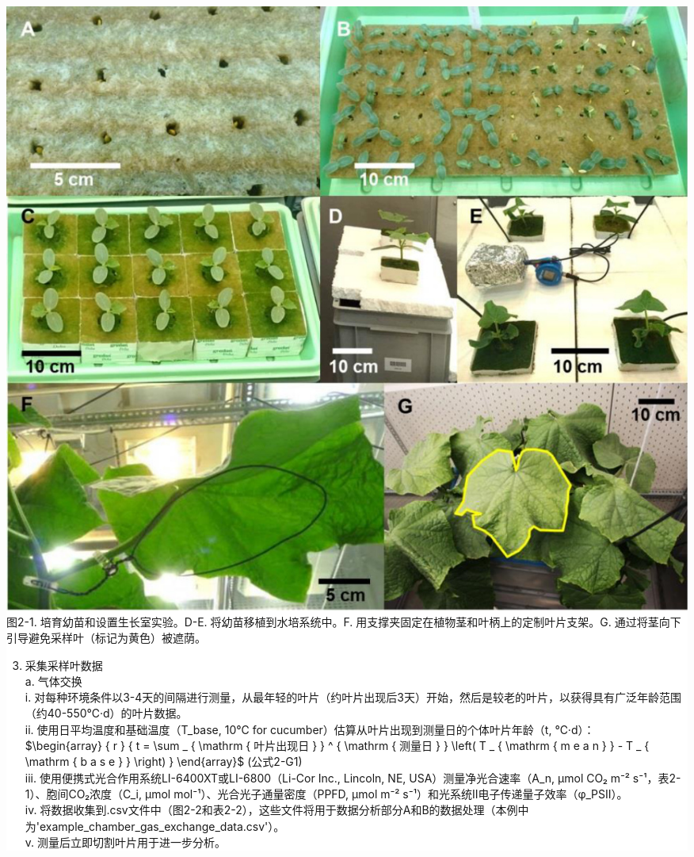![](images/5af95ba18a59dc5e27209ce41c524b7db2d4eefe48373789523f726b8a971819.jpg)  
图2-1. 培育幼苗和设置生长室实验。D-E. 将幼苗移植到水培系统中。F. 用支撑夹固定在植物茎和叶柄上的定制叶片支架。G. 通过将茎向下引导避免采样叶（标记为黄色）被遮荫。

3. 采集采样叶数据  
a. 气体交换  
i. 对每种环境条件以3-4天的间隔进行测量，从最年轻的叶片（约叶片出现后3天）开始，然后是较老的叶片，以获得具有广泛年龄范围（约40-550℃·d）的叶片数据。  
ii. 使用日平均温度和基础温度（T_base, 10℃ for cucumber）估算从叶片出现到测量日的个体叶片年龄（t, ℃·d）：  
$\begin{array} { r } { t = \sum _ { \mathrm { 叶片出现日 } } ^ { \mathrm { 测量日 } } \left( T _ { \mathrm { m e a n } } - T _ { \mathrm { b a s e } } \right) } \end{array}$ (公式2-G1)  
iii. 使用便携式光合作用系统LI-6400XT或LI-6800（Li-Cor Inc., Lincoln, NE, USA）测量净光合速率（A_n, μmol CO₂ m⁻² s⁻¹，表2-1）、胞间CO₂浓度（C_i, μmol mol⁻¹）、光合光子通量密度（PPFD, μmol m⁻² s⁻¹）和光系统II电子传递量子效率（φ_PSII）。  
iv. 将数据收集到.csv文件中（图2-2和表2-2），这些文件将用于数据分析部分A和B的数据处理（本例中为'example_chamber_gas_exchange_data.csv'）。  
v. 测量后立即切割叶片用于进一步分析。
